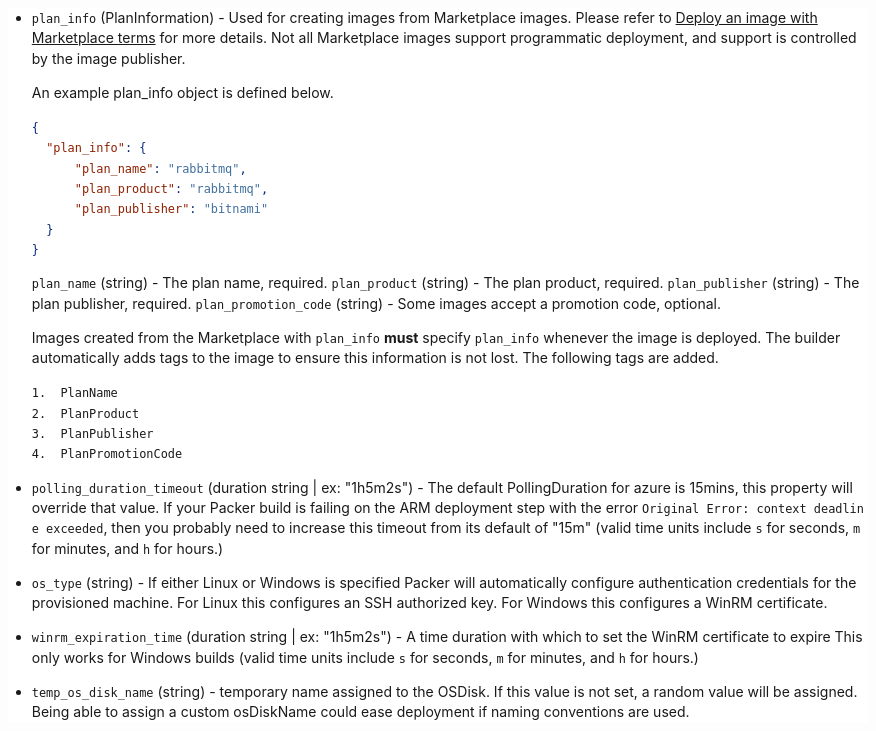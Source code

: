 - `plan_info` (PlanInformation) - Used for creating images from Marketplace images. Please refer to
  [Deploy an image with Marketplace
  terms](https://aka.ms/azuremarketplaceapideployment) for more details.
  Not all Marketplace images support programmatic deployment, and support
  is controlled by the image publisher.
  
  An example plan\_info object is defined below.
  
  ```json
  {
    "plan_info": {
        "plan_name": "rabbitmq",
        "plan_product": "rabbitmq",
        "plan_publisher": "bitnami"
    }
  }
  ```
  
  `plan_name` (string) - The plan name, required. `plan_product` (string) -
  The plan product, required. `plan_publisher` (string) - The plan publisher,
  required. `plan_promotion_code` (string) - Some images accept a promotion
  code, optional.
  
  Images created from the Marketplace with `plan_info` **must** specify
  `plan_info` whenever the image is deployed. The builder automatically adds
  tags to the image to ensure this information is not lost. The following
  tags are added.
  
  ```text
  1.  PlanName
  2.  PlanProduct
  3.  PlanPublisher
  4.  PlanPromotionCode
  ```

- `polling_duration_timeout` (duration string | ex: "1h5m2s") - The default PollingDuration for azure is 15mins, this property will override
  that value.
  If your Packer build is failing on the
  ARM deployment step with the error `Original Error:
  context deadline exceeded`, then you probably need to increase this timeout from
  its default of "15m" (valid time units include `s` for seconds, `m` for
  minutes, and `h` for hours.)

- `os_type` (string) - If either Linux or Windows is specified Packer will
  automatically configure authentication credentials for the provisioned
  machine. For Linux this configures an SSH authorized key. For Windows
  this configures a WinRM certificate.

- `winrm_expiration_time` (duration string | ex: "1h5m2s") - A time duration with which to set the WinRM certificate to expire
  This only works for Windows builds (valid time units include `s` for seconds, `m` for
  minutes, and `h` for hours.)

- `temp_os_disk_name` (string) - temporary name assigned to the OSDisk. If this
  value is not set, a random value will be assigned. Being able to assign a custom
  osDiskName could ease deployment if naming conventions are used.
